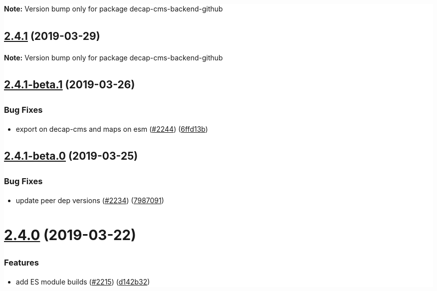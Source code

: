 **Note:** Version bump only for package decap-cms-backend-github





## [2.4.1](https://github.com/decaporg/decap-cms/tree/master/packages/decap-cms-backend-github/compare/decap-cms-backend-github@2.4.1-beta.1...decap-cms-backend-github@2.4.1) (2019-03-29)

**Note:** Version bump only for package decap-cms-backend-github





## [2.4.1-beta.1](https://github.com/decaporg/decap-cms/tree/master/packages/decap-cms-backend-github/compare/decap-cms-backend-github@2.4.1-beta.0...decap-cms-backend-github@2.4.1-beta.1) (2019-03-26)


### Bug Fixes

* export on decap-cms and maps on esm ([#2244](https://github.com/decaporg/decap-cms/tree/master/packages/decap-cms-backend-github/issues/2244)) ([6ffd13b](https://github.com/decaporg/decap-cms/tree/master/packages/decap-cms-backend-github/commit/6ffd13b))





## [2.4.1-beta.0](https://github.com/decaporg/decap-cms/tree/master/packages/decap-cms-backend-github/compare/decap-cms-backend-github@2.4.0...decap-cms-backend-github@2.4.1-beta.0) (2019-03-25)


### Bug Fixes

* update peer dep versions ([#2234](https://github.com/decaporg/decap-cms/tree/master/packages/decap-cms-backend-github/issues/2234)) ([7987091](https://github.com/decaporg/decap-cms/tree/master/packages/decap-cms-backend-github/commit/7987091))





# [2.4.0](https://github.com/decaporg/decap-cms/tree/master/packages/decap-cms-backend-github/compare/decap-cms-backend-github@2.3.0...decap-cms-backend-github@2.4.0) (2019-03-22)


### Features

* add ES module builds ([#2215](https://github.com/decaporg/decap-cms/tree/master/packages/decap-cms-backend-github/issues/2215)) ([d142b32](https://github.com/decaporg/decap-cms/tree/master/packages/decap-cms-backend-github/commit/d142b32))
